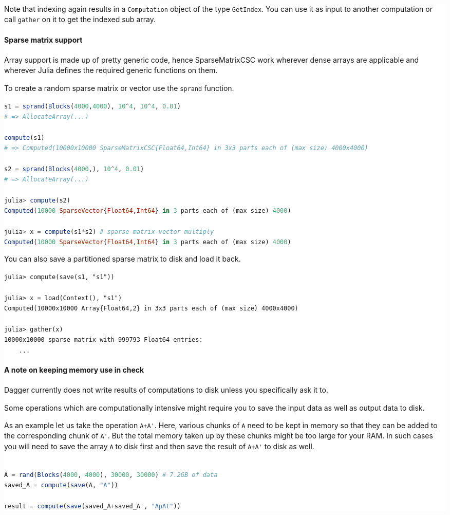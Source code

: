 Note that indexing again results in a `Computation` object of the type `GetIndex`. You can use it as input to another computation or call `gather` on it to get the indexed sub array.

#### Sparse matrix support

Array support is made up of pretty generic code, hence SparseMatrixCSC work wherever dense arrays are applicable and wherever Julia defines the required generic functions on them.

To create a random sparse matrix or vector use the `sprand` function.

```julia
s1 = sprand(Blocks(4000,4000), 10^4, 10^4, 0.01)
# => AllocateArray(...)

compute(s1)
# => Computed(10000x10000 SparseMatrixCSC{Float64,Int64} in 3x3 parts each of (max size) 4000x4000)

s2 = sprand(Blocks(4000,), 10^4, 0.01)
# => AllocateArray(...)

julia> compute(s2)
Computed(10000 SparseVector{Float64,Int64} in 3 parts each of (max size) 4000)

julia> x = compute(s1*s2) # sparse matrix-vector multiply
Computed(10000 SparseVector{Float64,Int64} in 3 parts each of (max size) 4000)
```

You can also save a partitioned sparse matrix to disk and load it back.

```
julia> compute(save(s1, "s1"))

julia> x = load(Context(), "s1")
Computed(10000x10000 Array{Float64,2} in 3x3 parts each of (max size) 4000x4000)

julia> gather(x)
10000x10000 sparse matrix with 999793 Float64 entries:
    ...
```

#### A note on keeping memory use in check

Dagger currently does not write results of computations to disk unless you specifically ask it to.

Some operations which are computationally intensive might require you to save the input data as well as output data to disk.

As an example let us take the operation `A+A'`. Here, various chunks of `A` need to be kept in memory so that they can be added to the corresponding chunk of `A'`. But the total memory taken up by these chunks might be too large for your RAM. In such cases you will need to save the array `A` to disk first and then save the result of `A+A'` to disk as well.

```julia

A = rand(Blocks(4000, 4000), 30000, 30000) # 7.2GB of data
saved_A = compute(save(A, "A"))

result = compute(save(saved_A+saved_A', "ApAt"))
```

